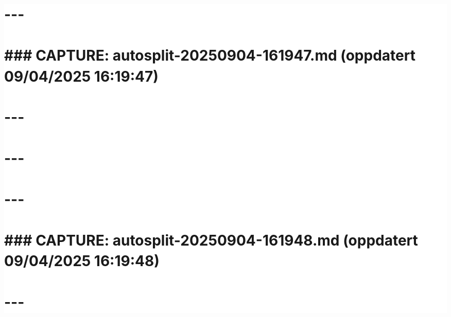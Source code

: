 #

#

# ---

#

#

#

#

#

# \### CAPTURE: autosplit-20250904-161947.md (oppdatert 09/04/2025 16:19:47)

# ---

#

#

# ---

#

#

#

# ---

#

#

#

#

#

# \### CAPTURE: autosplit-20250904-161948.md (oppdatert 09/04/2025 16:19:48)

# ---

#
